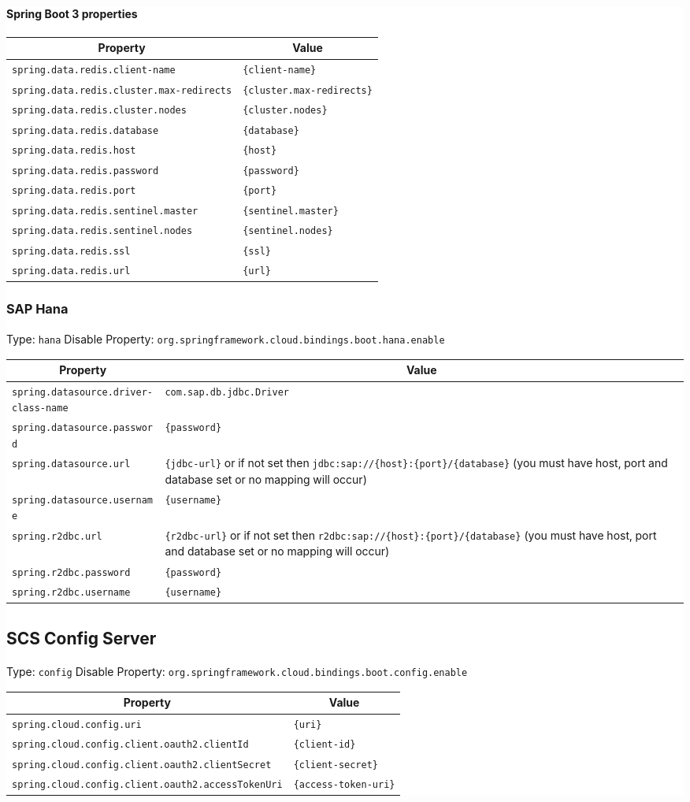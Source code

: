 #### Spring Boot 3 properties

| Property                                  | Value                     |
|-------------------------------------------|---------------------------|
| `spring.data.redis.client-name`           | `{client-name}`           |
| `spring.data.redis.cluster.max-redirects` | `{cluster.max-redirects}` |
| `spring.data.redis.cluster.nodes`         | `{cluster.nodes}`         |
| `spring.data.redis.database`              | `{database}`              |
| `spring.data.redis.host`                  | `{host}`                  |
| `spring.data.redis.password`              | `{password}`              |
| `spring.data.redis.port`                  | `{port}`                  |
| `spring.data.redis.sentinel.master`       | `{sentinel.master}`       |
| `spring.data.redis.sentinel.nodes`        | `{sentinel.nodes}`        |
| `spring.data.redis.ssl`                   | `{ssl}`                   |
| `spring.data.redis.url`                   | `{url}`                   |

### SAP Hana
Type: `hana`
Disable Property: `org.springframework.cloud.bindings.boot.hana.enable`

| Property                              | Value                                                                                                                                        |
| ------------------------------------- | -------------------------------------------------------------------------------------------------------------------------------------------- |
| `spring.datasource.driver-class-name` | `com.sap.db.jdbc.Driver`                                                                                                                     |
| `spring.datasource.password`          | `{password}`                                                                                                                                 |
| `spring.datasource.url`               | `{jdbc-url}` or if not set then `jdbc:sap://{host}:{port}/{database}` (you must have host, port and database set or no mapping will occur)   |
| `spring.datasource.username`          | `{username}`                                                                                                                                 |
| `spring.r2dbc.url`                    | `{r2dbc-url}` or if not set then `r2dbc:sap://{host}:{port}/{database}` (you must have host, port and database set or no mapping will occur) |
| `spring.r2dbc.password`               | `{password}`                                                                                                                                 |
| `spring.r2dbc.username`               | `{username}`                                                                                                                                 |

## SCS Config Server
Type: `config`
Disable Property: `org.springframework.cloud.bindings.boot.config.enable`

| Property                                           | Value                |
| -------------------------------------------------- | -------------------- |
| `spring.cloud.config.uri`                          | `{uri}`              |
| `spring.cloud.config.client.oauth2.clientId`       | `{client-id}`        |
| `spring.cloud.config.client.oauth2.clientSecret`   | `{client-secret}`    |
| `spring.cloud.config.client.oauth2.accessTokenUri` | `{access-token-uri}` |
